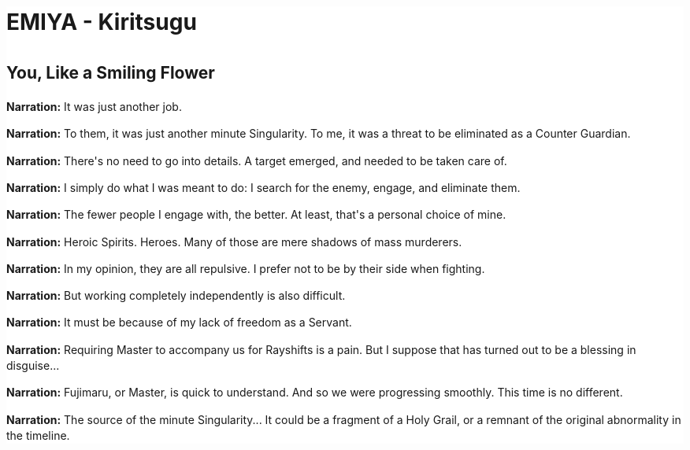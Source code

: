 # EMIYA - Kiritsugu

## You, Like a Smiling Flower

**Narration:**
It was just another job.

 
**Narration:**
To them, it was just another minute Singularity. To me, it was a threat to be eliminated as a Counter Guardian.

 
**Narration:**
There's no need to go into details.
A target emerged, and needed to be taken care of.

 
**Narration:**
I simply do what I was meant to do:
I search for the enemy, engage, and eliminate them.

 
**Narration:**
The fewer people I engage with, the better.
At least, that's a personal choice of mine.

 
**Narration:**
Heroic Spirits. Heroes.
Many of those are mere shadows of mass murderers.

 
**Narration:**
In my opinion, they are all repulsive.
I prefer not to be by their side when fighting.

 
**Narration:**
But working completely independently is also difficult.

 
**Narration:**
It must be because of my lack of freedom as a Servant.

 
**Narration:**
Requiring Master to accompany us for Rayshifts is a pain. But I suppose that has turned out to be a blessing in disguise...

 
**Narration:**
Fujimaru, or Master, is quick to understand. And so we were progressing smoothly. This time is no different.

 
**Narration:**
The source of the minute Singularity... It could be a fragment of a Holy Grail, or a remnant of the original abnormality in the timeline.
